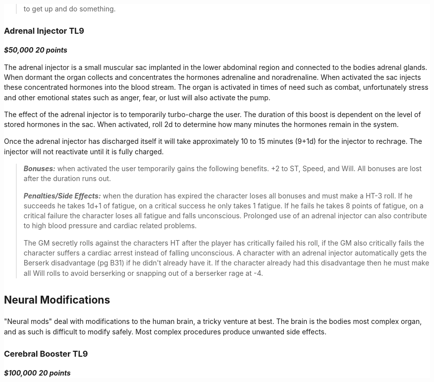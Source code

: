 > to get up and do something.

### Adrenal Injector TL9

***$50,000*** ***20 points***

The adrenal injector is a small muscular sac implanted in the lower
abdominal region and connected to the bodies adrenal glands. When
dormant the organ collects and concentrates the hormones adrenaline and
noradrenaline. When activated the sac injects these concentrated
hormones into the blood stream. The organ is activated in times of need
such as combat, unfortunately stress and other emotional states such as
anger, fear, or lust will also activate the pump.

The effect of the adrenal injector is to temporarily turbo-charge the
user. The duration of this boost is dependent on the level of stored
hormones in the sac. When activated, roll 2d to determine how many
minutes the hormones remain in the system.

Once the adrenal injector has discharged itself it will take
approximately 10 to 15 minutes (9+1d) for the injector to rechrage. The
injector will not reactivate until it is fully charged.

> ***Bonuses:*** when activated the user temporarily gains the following
> benefits. +2 to ST, Speed, and Will. All bonuses are lost after the
> duration runs out.
>
> ***Penalties/Side Effects:*** when the duration has expired the
> character loses all bonuses and must make a HT-3 roll. If he succeeds
> he takes 1d+1 of fatigue, on a critical success he only takes 1
> fatigue. If he fails he takes 8 points of fatigue, on a critical
> failure the character loses all fatigue and falls unconscious.
> Prolonged use of an adrenal injector can also contribute to high blood
> pressure and cardiac related problems.
>
> The GM secretly rolls against the characters HT after the player has
> critically failed his roll, if the GM also critically fails the
> character suffers a cardiac arrest instead of falling unconscious. A
> character with an adrenal injector automatically gets the Berserk
> disadvantage (pg B31) if he didn't already have it. If the character
> already had this disadvantage then he must make all Will rolls to
> avoid berserking or snapping out of a berserker rage at -4.

## Neural Modifications

"Neural mods" deal with modifications to the human brain, a tricky
venture at best. The brain is the bodies most complex organ, and as such
is difficult to modify safely. Most complex procedures produce unwanted
side effects.

### Cerebral Booster TL9

***$100,000*** ***20 points***
